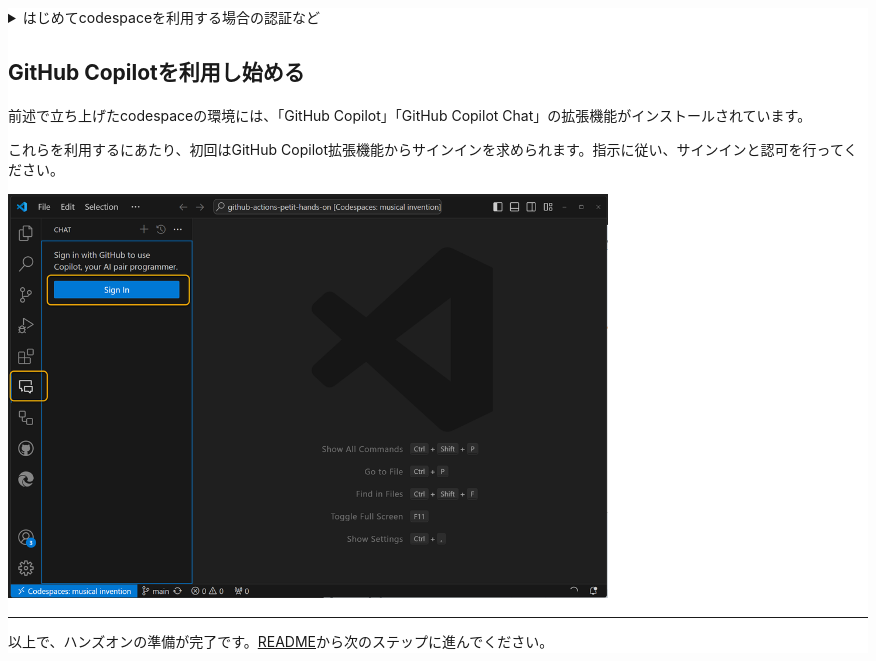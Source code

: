 <details><summary>はじめてcodespaceを利用する場合の認証など</summary></details>

## GitHub Copilotを利用し始める

前述で立ち上げたcodespaceの環境には、「GitHub Copilot」「GitHub Copilot Chat」の拡張機能がインストールされています。

これらを利用するにあたり、初回はGitHub Copilot拡張機能からサインインを求められます。指示に従い、サインインと認可を行ってください。

<img src="/docs/images/copilot-extension-requires-sign-in.png" alt="GitHub Copilot拡張機能がサインインを求める" width="600">

----

以上で、ハンズオンの準備が完了です。[README](/README.md)から次のステップに進んでください。
